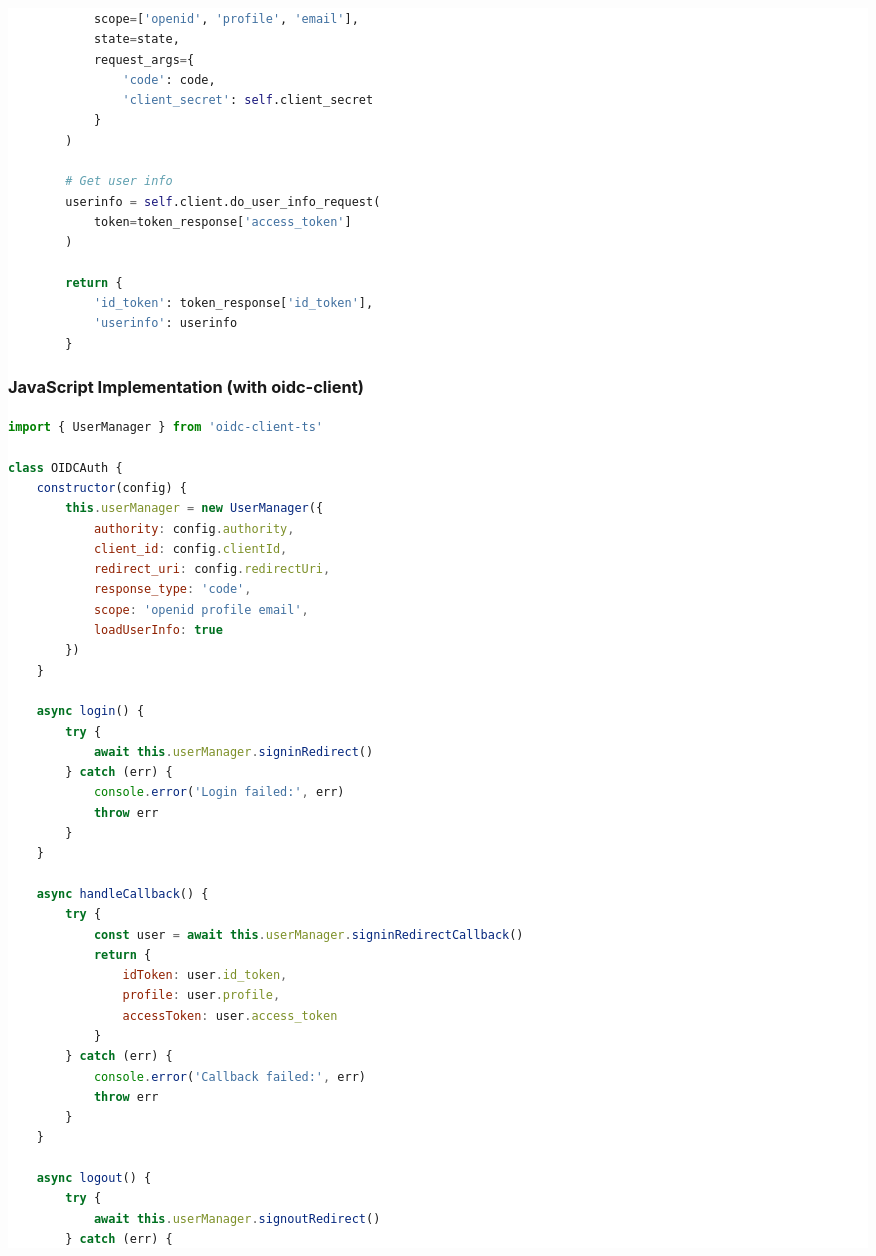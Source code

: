 ```python
            scope=['openid', 'profile', 'email'],
            state=state,
            request_args={
                'code': code,
                'client_secret': self.client_secret
            }
        )
        
        # Get user info
        userinfo = self.client.do_user_info_request(
            token=token_response['access_token']
        )
        
        return {
            'id_token': token_response['id_token'],
            'userinfo': userinfo
        }
```

### JavaScript Implementation (with oidc-client)

```javascript
import { UserManager } from 'oidc-client-ts'

class OIDCAuth {
    constructor(config) {
        this.userManager = new UserManager({
            authority: config.authority,
            client_id: config.clientId,
            redirect_uri: config.redirectUri,
            response_type: 'code',
            scope: 'openid profile email',
            loadUserInfo: true
        })
    }
    
    async login() {
        try {
            await this.userManager.signinRedirect()
        } catch (err) {
            console.error('Login failed:', err)
            throw err
        }
    }
    
    async handleCallback() {
        try {
            const user = await this.userManager.signinRedirectCallback()
            return {
                idToken: user.id_token,
                profile: user.profile,
                accessToken: user.access_token
            }
        } catch (err) {
            console.error('Callback failed:', err)
            throw err
        }
    }
    
    async logout() {
        try {
            await this.userManager.signoutRedirect()
        } catch (err) {
```